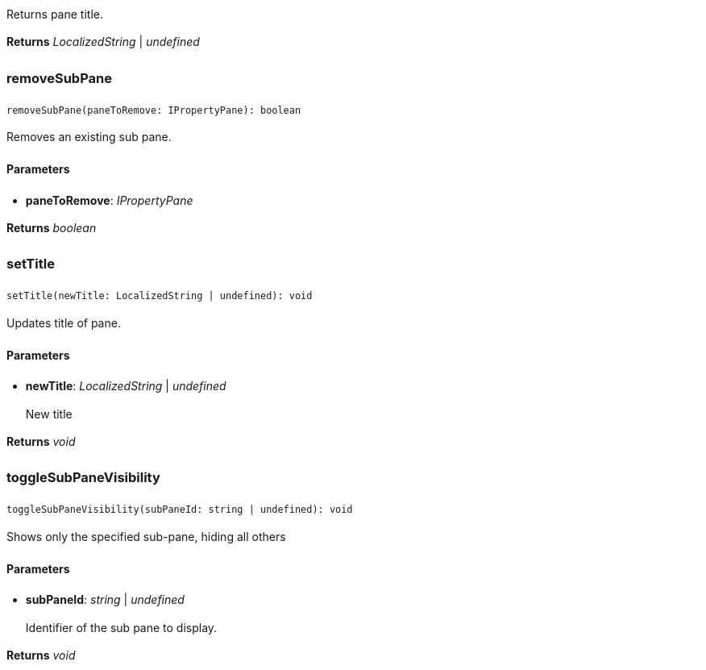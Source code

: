 Returns pane title.

**Returns** *LocalizedString* | *undefined*

### **removeSubPane**
`
removeSubPane(paneToRemove: IPropertyPane): boolean
`

Removes an existing sub pane.

#### **Parameters**
- **paneToRemove**: *IPropertyPane*

**Returns** *boolean*

### **setTitle**
`
setTitle(newTitle: LocalizedString | undefined): void
`

Updates title of pane.

#### **Parameters**
- **newTitle**: *LocalizedString* | *undefined*
  
  New title

**Returns** *void*

### **toggleSubPaneVisibility**
`
toggleSubPaneVisibility(subPaneId: string | undefined): void
`

Shows only the specified sub-pane, hiding all others

#### **Parameters**
- **subPaneId**: *string* | *undefined*
  
  Identifier of the sub pane to display.

**Returns** *void*
